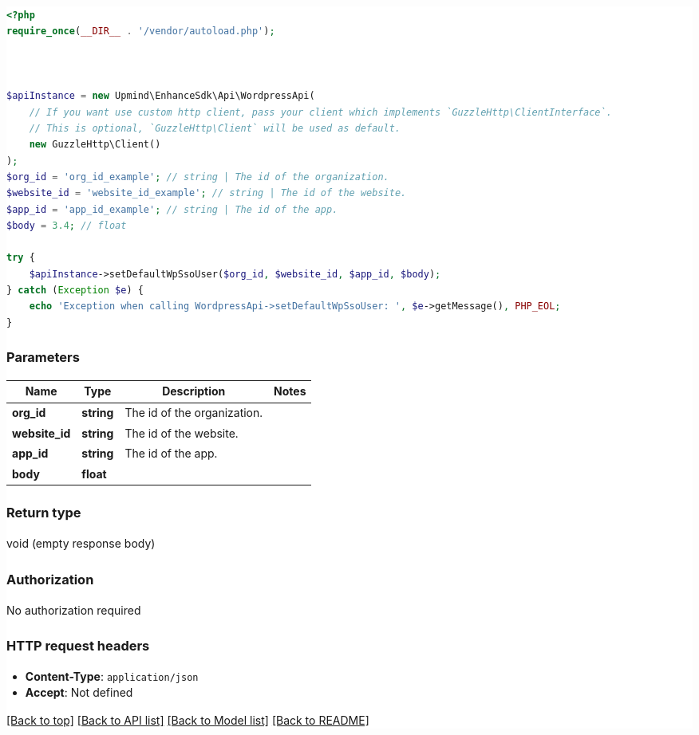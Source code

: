 ```php
<?php
require_once(__DIR__ . '/vendor/autoload.php');



$apiInstance = new Upmind\EnhanceSdk\Api\WordpressApi(
    // If you want use custom http client, pass your client which implements `GuzzleHttp\ClientInterface`.
    // This is optional, `GuzzleHttp\Client` will be used as default.
    new GuzzleHttp\Client()
);
$org_id = 'org_id_example'; // string | The id of the organization.
$website_id = 'website_id_example'; // string | The id of the website.
$app_id = 'app_id_example'; // string | The id of the app.
$body = 3.4; // float

try {
    $apiInstance->setDefaultWpSsoUser($org_id, $website_id, $app_id, $body);
} catch (Exception $e) {
    echo 'Exception when calling WordpressApi->setDefaultWpSsoUser: ', $e->getMessage(), PHP_EOL;
}
```

### Parameters

| Name | Type | Description  | Notes |
| ------------- | ------------- | ------------- | ------------- |
| **org_id** | **string**| The id of the organization. | |
| **website_id** | **string**| The id of the website. | |
| **app_id** | **string**| The id of the app. | |
| **body** | **float**|  | |

### Return type

void (empty response body)

### Authorization

No authorization required

### HTTP request headers

- **Content-Type**: `application/json`
- **Accept**: Not defined

[[Back to top]](#) [[Back to API list]](../../README.md#endpoints)
[[Back to Model list]](../../README.md#models)
[[Back to README]](../../README.md)
